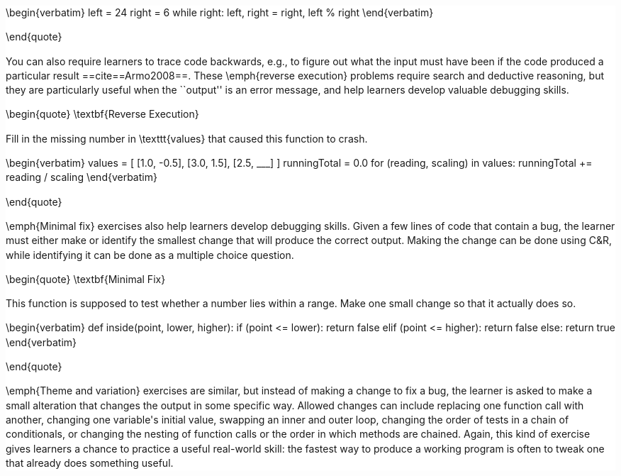 \begin{verbatim}
left = 24
right = 6
while right:
    left, right = right, left % right
\end{verbatim}

\end{quote}

You can also require learners to trace code backwards, e.g., to figure
out what the input must have been if the code produced a particular
result ==cite==Armo2008==.  These \emph{reverse execution} problems
require search and deductive reasoning, but they are particularly
useful when the ``output'' is an error message, and help learners
develop valuable debugging skills.

\begin{quote}
\textbf{Reverse Execution}

  Fill in the missing number in \texttt{values} that caused this
  function to crash.

\begin{verbatim}
values = [ [1.0, -0.5], [3.0, 1.5], [2.5, ___] ]
runningTotal = 0.0
for (reading, scaling) in values:
    runningTotal += reading / scaling
\end{verbatim}
  
\end{quote}

\emph{Minimal fix} exercises also help learners develop debugging
skills.  Given a few lines of code that contain a bug, the learner
must either make or identify the smallest change that will produce the
correct output. Making the change can be done using C\&R, while
identifying it can be done as a multiple choice question.

\begin{quote}
\textbf{Minimal Fix}

  This function is supposed to test whether a number lies within a
  range.  Make one small change so that it actually does so.

\begin{verbatim}
def inside(point, lower, higher):
    if (point <= lower):
        return false
    elif (point <= higher):
        return false
    else:
        return true
\end{verbatim}

\end{quote}

\emph{Theme and variation} exercises are similar, but instead of
making a change to fix a bug, the learner is asked to make a small
alteration that changes the output in some specific way.  Allowed
changes can include replacing one function call with another, changing
one variable's initial value, swapping an inner and outer loop,
changing the order of tests in a chain of conditionals, or changing
the nesting of function calls or the order in which methods are
chained.  Again, this kind of exercise gives learners a chance to
practice a useful real-world skill: the fastest way to produce a
working program is often to tweak one that already does something
useful.
